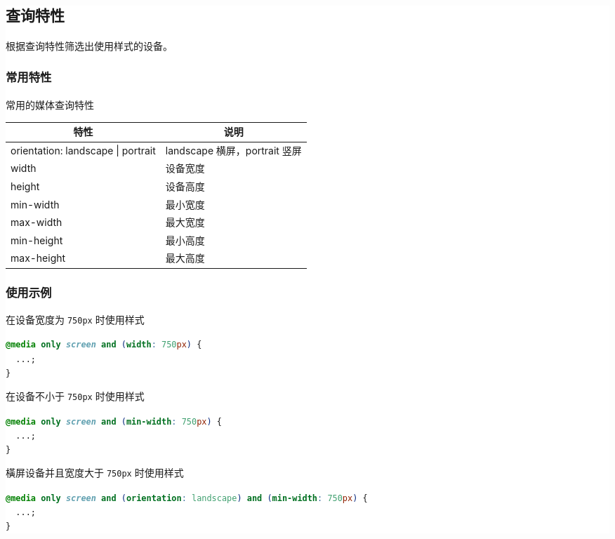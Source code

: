 ## 查询特性

根据查询特性筛选出使用样式的设备。

### 常用特性

常用的媒体查询特性

| 特性                               | 说明                          |
| ---------------------------------- | ----------------------------- |
| orientation: landscape \| portrait | landscape 横屏，portrait 竖屏 |
| width                              | 设备宽度                      |
| height                             | 设备高度                      |
| min-width                          | 最小宽度                      |
| max-width                          | 最大宽度                      |
| min-height                         | 最小高度                      |
| max-height                         | 最大高度                      |

### 使用示例

在设备宽度为 `750px` 时使用样式

```css
@media only screen and (width: 750px) {
  ...;
}
```

在设备不小于 `750px` 时使用样式

```css
@media only screen and (min-width: 750px) {
  ...;
}
```

橫屏设备并且宽度大于 `750px` 时使用样式

```css
@media only screen and (orientation: landscape) and (min-width: 750px) {
  ...;
}
```
